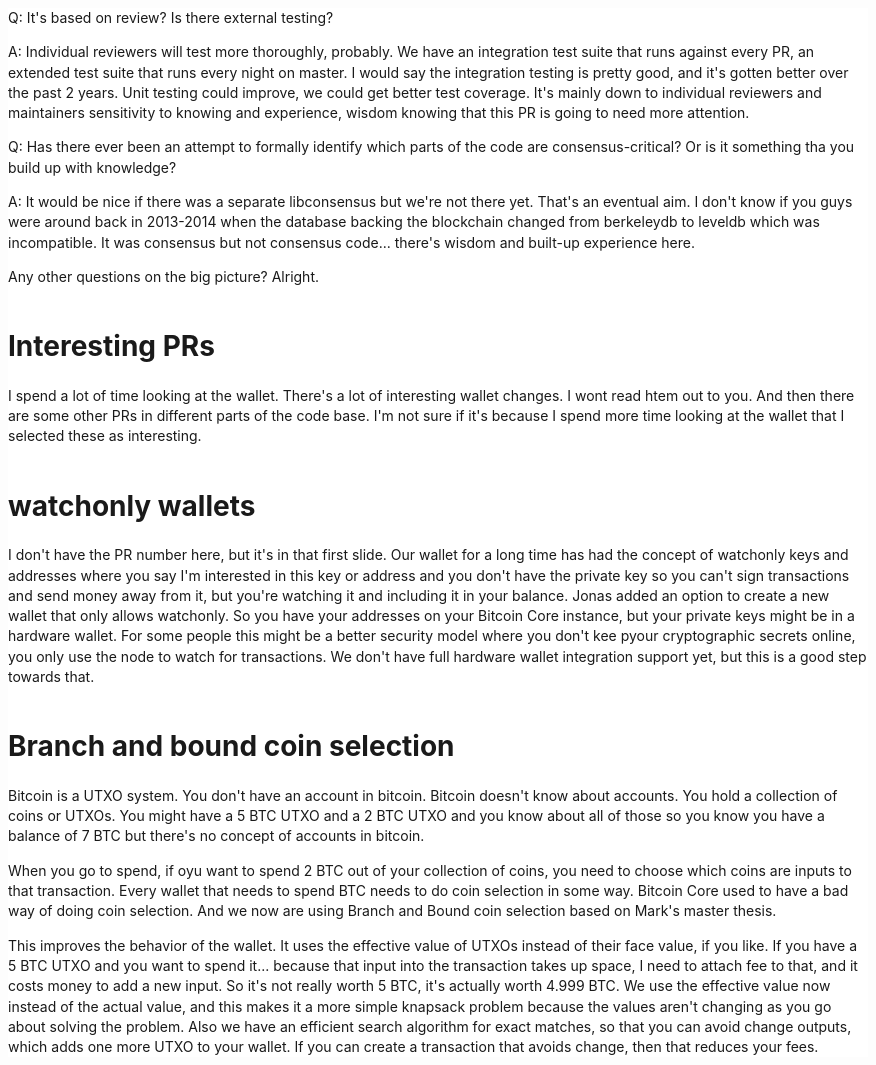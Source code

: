 Q: It's based on review? Is there external testing?

A: Individual reviewers will test more thoroughly, probably. We have an integration test suite that runs against every PR, an extended test suite that runs every night on master. I would say the integration testing is pretty good, and it's gotten better over the past 2 years. Unit testing could improve, we could get better test coverage. It's mainly down to individual reviewers and maintainers sensitivity to knowing and experience, wisdom knowing that this PR is going to need more attention.

Q: Has there ever been an attempt to formally identify which parts of the code are consensus-critical? Or is it something tha you build up with knowledge?

A: It would be nice if there was a separate libconsensus but we're not there yet. That's an eventual aim. I don't know if you guys were around back in 2013-2014 when the database backing the blockchain changed from berkeleydb to leveldb which was incompatible. It was consensus but not consensus code... there's wisdom and built-up experience here.

Any other questions on the big picture? Alright.

# Interesting PRs

I spend a lot of time looking at the wallet. There's a lot of interesting wallet changes. I wont read htem out to you. And then there are some other PRs in different parts of the code base. I'm not sure if it's because I spend more time looking at the wallet that I selected these as interesting.

# watchonly wallets

I don't have the PR number here, but it's in that first slide. Our wallet for a long time has had the concept of watchonly keys and addresses where you say I'm interested in this key or address and you don't have the private key so you can't sign transactions and send money away from it, but you're watching it and including it in your balance. Jonas added an option to create a new wallet that only allows watchonly. So you have your addresses on your Bitcoin Core instance, but your private keys might be in a hardware wallet. For some people this might be a better security model where you don't kee pyour cryptographic secrets online, you only use the node to watch for transactions. We don't have full hardware wallet integration support yet, but this is a good step towards that.

# Branch and bound coin selection

Bitcoin is a UTXO system. You don't have an account in bitcoin. Bitcoin doesn't know about accounts. You hold a collection of coins or UTXOs. You might have a 5 BTC UTXO and a 2 BTC UTXO and you know about all of those so you know you have a balance of 7 BTC but there's no concept of accounts in bitcoin.

When you go to spend, if oyu want to spend 2 BTC out of your collection of coins, you need to choose which coins are inputs to that transaction. Every wallet that needs to spend BTC needs to do coin selection in some way. Bitcoin Core used to have a bad way of doing coin selection. And we now are using Branch and Bound coin selection based on Mark's master thesis.

This improves the behavior of the wallet. It uses the effective value of UTXOs instead of their face value, if you like. If you have a 5 BTC UTXO and you want to spend it... because that input into the transaction takes up space, I need to attach fee to that, and it costs money to add a new input. So it's not really worth 5 BTC, it's actually worth 4.999 BTC. We use the effective value now instead of the actual value, and this makes it a more simple knapsack problem  because the values aren't changing as you go about solving the problem. Also we have an efficient search algorithm for exact matches, so that you can avoid change outputs, which adds one more UTXO to your wallet. If you can create a transaction that avoids change, then that reduces your fees.
